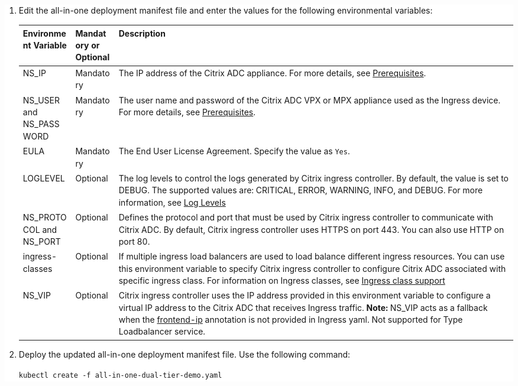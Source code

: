 1.  Edit the all-in-one deployment manifest file and enter the values for the following environmental variables:

    | Environment Variable | Mandatory or Optional | Description |
    | ---------------------- | ---------------------- | ----------- |
    | NS_IP | Mandatory | The IP address of the Citrix ADC appliance. For more details, see [Prerequisites](../deploy/deploy-cic-yaml.md#prerequisites). |
    | NS_USER and NS_PASSWORD | Mandatory | The user name and password of the Citrix ADC VPX or MPX appliance used as the Ingress device. For more details, see [Prerequisites](../deploy/deploy-cic-yaml.md#prerequisites). |
    | EULA | Mandatory | The End User License Agreement. Specify the value as `Yes`.|
    | LOGLEVEL | Optional | The log levels to control the logs generated by Citrix ingress controller. By default, the value is set to DEBUG. The supported values are: CRITICAL, ERROR, WARNING, INFO, and DEBUG. For more information, see [Log Levels](../configure/log-levels.md)|
    | NS_PROTOCOL and NS_PORT | Optional | Defines the protocol and port that must be used by Citrix ingress controller to communicate with Citrix ADC. By default, Citrix ingress controller uses HTTPS on port 443. You can also use HTTP on port 80. |
    | ingress-classes | Optional | If multiple ingress load balancers are used to load balance different ingress resources. You can use this environment variable to specify Citrix ingress controller to configure Citrix ADC associated with specific ingress class. For information on Ingress classes, see [Ingress class support](../configure/ingress-classes.md)|
    | NS_VIP | Optional | Citrix ingress controller uses the IP address provided in this environment variable to configure a virtual IP address to the Citrix ADC that receives Ingress traffic. **Note:** NS_VIP acts as a fallback when the [frontend-ip](https://github.com/citrix/citrix-k8s-ingress-controller/blob/master/docs/configure/annotations.md) annotation is not provided in Ingress yaml. Not supported for Type Loadbalancer service. |

1.  Deploy the updated all-in-one deployment manifest file. Use the following command:

        kubectl create -f all-in-one-dual-tier-demo.yaml
